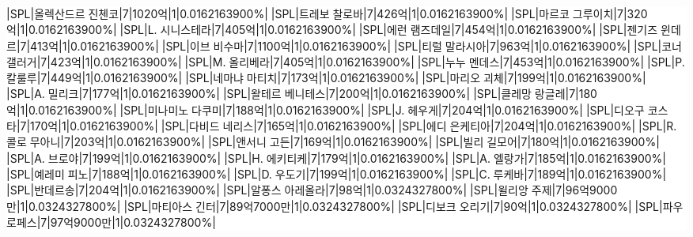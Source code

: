 |SPL|올렉산드르 진첸코|7|1020억|1|0.0162163900%|
|SPL|트레보 찰로바|7|426억|1|0.0162163900%|
|SPL|마르코 그루이치|7|320억|1|0.0162163900%|
|SPL|L. 시니스테라|7|405억|1|0.0162163900%|
|SPL|에런 램즈데일|7|454억|1|0.0162163900%|
|SPL|젠기즈 윈데르|7|413억|1|0.0162163900%|
|SPL|이브 비수마|7|1100억|1|0.0162163900%|
|SPL|티럴 말라시아|7|963억|1|0.0162163900%|
|SPL|코너 갤러거|7|423억|1|0.0162163900%|
|SPL|M. 올리베라|7|405억|1|0.0162163900%|
|SPL|누누 멘데스|7|453억|1|0.0162163900%|
|SPL|P. 칼룰루|7|449억|1|0.0162163900%|
|SPL|네마냐 마티치|7|173억|1|0.0162163900%|
|SPL|마리오 괴체|7|199억|1|0.0162163900%|
|SPL|A. 밀리크|7|177억|1|0.0162163900%|
|SPL|왈테르 베니테스|7|200억|1|0.0162163900%|
|SPL|클레망 랑글레|7|180억|1|0.0162163900%|
|SPL|미나미노 다쿠미|7|188억|1|0.0162163900%|
|SPL|J. 헤우게|7|204억|1|0.0162163900%|
|SPL|디오구 코스타|7|170억|1|0.0162163900%|
|SPL|다비드 네리스|7|165억|1|0.0162163900%|
|SPL|에디 은케티아|7|204억|1|0.0162163900%|
|SPL|R. 콜로 무아니|7|203억|1|0.0162163900%|
|SPL|앤서니 고든|7|169억|1|0.0162163900%|
|SPL|빌리 길모어|7|180억|1|0.0162163900%|
|SPL|A. 브로야|7|199억|1|0.0162163900%|
|SPL|H. 에키티케|7|179억|1|0.0162163900%|
|SPL|A. 엘랑가|7|185억|1|0.0162163900%|
|SPL|예레미 피노|7|188억|1|0.0162163900%|
|SPL|D. 우도기|7|199억|1|0.0162163900%|
|SPL|C. 루케바|7|189억|1|0.0162163900%|
|SPL|반데르송|7|204억|1|0.0162163900%|
|SPL|알퐁스 아레올라|7|98억|1|0.0324327800%|
|SPL|윌리앙 주제|7|96억9000만|1|0.0324327800%|
|SPL|마티아스 긴터|7|89억7000만|1|0.0324327800%|
|SPL|디보크 오리기|7|90억|1|0.0324327800%|
|SPL|파우 로페스|7|97억9000만|1|0.0324327800%|